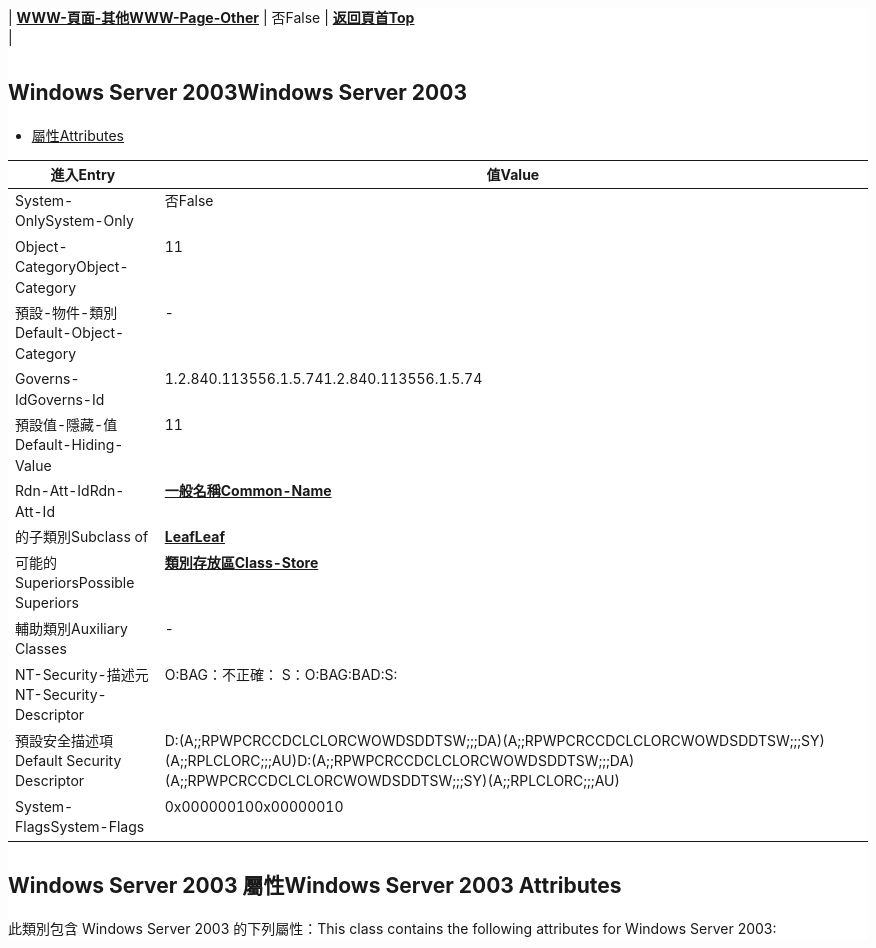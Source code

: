 | [<span data-ttu-id="c26c1-383">**WWW-頁面-其他**</span><span class="sxs-lookup"><span data-stu-id="c26c1-383">**WWW-Page-Other**</span></span>](a-url.md)                                           | <span data-ttu-id="c26c1-384">否</span><span class="sxs-lookup"><span data-stu-id="c26c1-384">False</span></span>     | [<span data-ttu-id="c26c1-385">**返回頁首**</span><span class="sxs-lookup"><span data-stu-id="c26c1-385">**Top**</span></span>](c-top.md)<br/> |



## <a name="windows-server-2003"></a><span data-ttu-id="c26c1-386">Windows Server 2003</span><span class="sxs-lookup"><span data-stu-id="c26c1-386">Windows Server 2003</span></span>

-   [<span data-ttu-id="c26c1-387">屬性</span><span class="sxs-lookup"><span data-stu-id="c26c1-387">Attributes</span></span>](#windows-server-2003-attributes)



| <span data-ttu-id="c26c1-388">進入</span><span class="sxs-lookup"><span data-stu-id="c26c1-388">Entry</span></span> | <span data-ttu-id="c26c1-389">值</span><span class="sxs-lookup"><span data-stu-id="c26c1-389">Value</span></span> |
|-----------------------------|----------------------------------------------------------------------------------------------|
| <span data-ttu-id="c26c1-390">System-Only</span><span class="sxs-lookup"><span data-stu-id="c26c1-390">System-Only</span></span>                 | <span data-ttu-id="c26c1-391">否</span><span class="sxs-lookup"><span data-stu-id="c26c1-391">False</span></span>                                                                                        |
| <span data-ttu-id="c26c1-392">Object-Category</span><span class="sxs-lookup"><span data-stu-id="c26c1-392">Object-Category</span></span>             | <span data-ttu-id="c26c1-393">1</span><span class="sxs-lookup"><span data-stu-id="c26c1-393">1</span></span>                                                                                            |
| <span data-ttu-id="c26c1-394">預設-物件-類別</span><span class="sxs-lookup"><span data-stu-id="c26c1-394">Default-Object-Category</span></span>     | \-                                                                                           |
| <span data-ttu-id="c26c1-395">Governs-Id</span><span class="sxs-lookup"><span data-stu-id="c26c1-395">Governs-Id</span></span>                  | <span data-ttu-id="c26c1-396">1.2.840.113556.1.5.74</span><span class="sxs-lookup"><span data-stu-id="c26c1-396">1.2.840.113556.1.5.74</span></span>                                                                        |
| <span data-ttu-id="c26c1-397">預設值-隱藏-值</span><span class="sxs-lookup"><span data-stu-id="c26c1-397">Default-Hiding-Value</span></span>        | <span data-ttu-id="c26c1-398">1</span><span class="sxs-lookup"><span data-stu-id="c26c1-398">1</span></span>                                                                                            |
| <span data-ttu-id="c26c1-399">Rdn-Att-Id</span><span class="sxs-lookup"><span data-stu-id="c26c1-399">Rdn-Att-Id</span></span>                  | [<span data-ttu-id="c26c1-400">**一般名稱**</span><span class="sxs-lookup"><span data-stu-id="c26c1-400">**Common-Name**</span></span>](a-cn.md)<br/>                                                       |
| <span data-ttu-id="c26c1-401">的子類別</span><span class="sxs-lookup"><span data-stu-id="c26c1-401">Subclass of</span></span>                 | [<span data-ttu-id="c26c1-402">**Leaf**</span><span class="sxs-lookup"><span data-stu-id="c26c1-402">**Leaf**</span></span>](c-leaf.md)<br/>                                                            |
| <span data-ttu-id="c26c1-403">可能的 Superiors</span><span class="sxs-lookup"><span data-stu-id="c26c1-403">Possible Superiors</span></span>          | [<span data-ttu-id="c26c1-404">**類別存放區**</span><span class="sxs-lookup"><span data-stu-id="c26c1-404">**Class-Store**</span></span>](c-classstore.md)                                                          |
| <span data-ttu-id="c26c1-405">輔助類別</span><span class="sxs-lookup"><span data-stu-id="c26c1-405">Auxiliary Classes</span></span>           | \-                                                                                           |
| <span data-ttu-id="c26c1-406">NT-Security-描述元</span><span class="sxs-lookup"><span data-stu-id="c26c1-406">NT-Security-Descriptor</span></span>      | <span data-ttu-id="c26c1-407">O:BAG：不正確： S：</span><span class="sxs-lookup"><span data-stu-id="c26c1-407">O:BAG:BAD:S:</span></span>                                                                                 |
| <span data-ttu-id="c26c1-408">預設安全描述項</span><span class="sxs-lookup"><span data-stu-id="c26c1-408">Default Security Descriptor</span></span> | <span data-ttu-id="c26c1-409">D:(A;;RPWPCRCCDCLCLORCWOWDSDDTSW;;;DA)(A;;RPWPCRCCDCLCLORCWOWDSDDTSW;;;SY)(A;;RPLCLORC;;;AU)</span><span class="sxs-lookup"><span data-stu-id="c26c1-409">D:(A;;RPWPCRCCDCLCLORCWOWDSDDTSW;;;DA)(A;;RPWPCRCCDCLCLORCWOWDSDDTSW;;;SY)(A;;RPLCLORC;;;AU)</span></span> |
| <span data-ttu-id="c26c1-410">System-Flags</span><span class="sxs-lookup"><span data-stu-id="c26c1-410">System-Flags</span></span>                | <span data-ttu-id="c26c1-411">0x00000010</span><span class="sxs-lookup"><span data-stu-id="c26c1-411">0x00000010</span></span>                                                                                   |



## <a name="windows-server-2003-attributes"></a><span data-ttu-id="c26c1-412">Windows Server 2003 屬性</span><span class="sxs-lookup"><span data-stu-id="c26c1-412">Windows Server 2003 Attributes</span></span>

<span data-ttu-id="c26c1-413">此類別包含 Windows Server 2003 的下列屬性：</span><span class="sxs-lookup"><span data-stu-id="c26c1-413">This class contains the following attributes for Windows Server 2003:</span></span>


